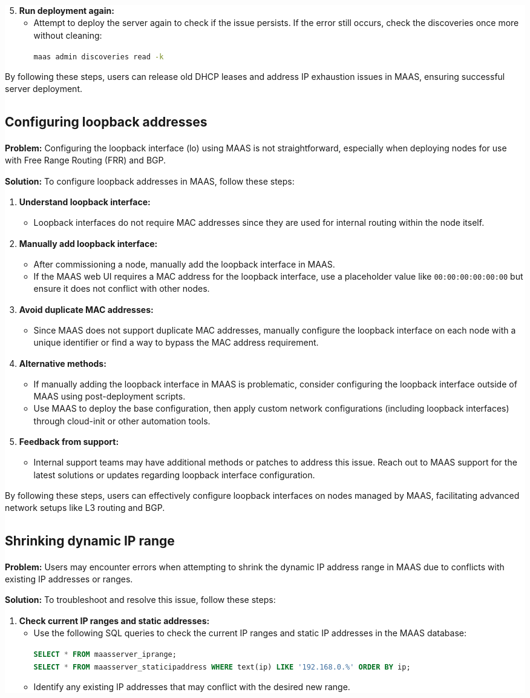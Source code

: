 5. **Run deployment again:**
   - Attempt to deploy the server again to check if the issue persists. If the error still occurs, check the discoveries once more without cleaning:
     ```bash
     maas admin discoveries read -k
     ```

By following these steps, users can release old DHCP leases and address IP exhaustion issues in MAAS, ensuring successful server deployment.

## Configuring loopback addresses

**Problem:**
Configuring the loopback interface (lo) using MAAS is not straightforward, especially when deploying nodes for use with Free Range Routing (FRR) and BGP.

**Solution:**
To configure loopback addresses in MAAS, follow these steps:

1. **Understand loopback interface:**
   - Loopback interfaces do not require MAC addresses since they are used for internal routing within the node itself.

2. **Manually add loopback interface:**
   - After commissioning a node, manually add the loopback interface in MAAS.
   - If the MAAS web UI requires a MAC address for the loopback interface, use a placeholder value like `00:00:00:00:00:00` but ensure it does not conflict with other nodes.

3. **Avoid duplicate MAC addresses:**
   - Since MAAS does not support duplicate MAC addresses, manually configure the loopback interface on each node with a unique identifier or find a way to bypass the MAC address requirement.

4. **Alternative methods:**
   - If manually adding the loopback interface in MAAS is problematic, consider configuring the loopback interface outside of MAAS using post-deployment scripts.
   - Use MAAS to deploy the base configuration, then apply custom network configurations (including loopback interfaces) through cloud-init or other automation tools.

5. **Feedback from support:**
   - Internal support teams may have additional methods or patches to address this issue. Reach out to MAAS support for the latest solutions or updates regarding loopback interface configuration.

By following these steps, users can effectively configure loopback interfaces on nodes managed by MAAS, facilitating advanced network setups like L3 routing and BGP.

## Shrinking dynamic IP range

**Problem:**
Users may encounter errors when attempting to shrink the dynamic IP address range in MAAS due to conflicts with existing IP addresses or ranges.

**Solution:**
To troubleshoot and resolve this issue, follow these steps:

1. **Check current IP ranges and static addresses:**
   - Use the following SQL queries to check the current IP ranges and static IP addresses in the MAAS database:
     ```sql
     SELECT * FROM maasserver_iprange;
     SELECT * FROM maasserver_staticipaddress WHERE text(ip) LIKE '192.168.0.%' ORDER BY ip;
     ```
   - Identify any existing IP addresses that may conflict with the desired new range.
